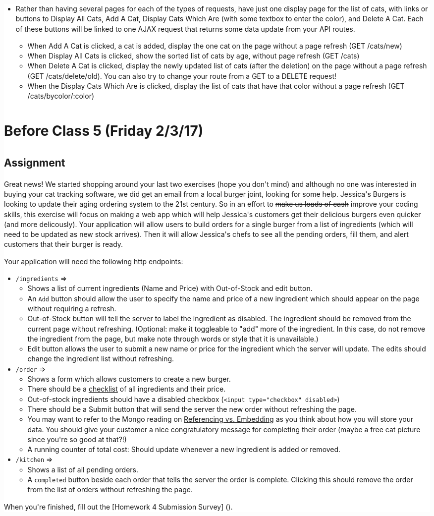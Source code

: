   - Rather than having several pages for each of the types of requests, have just one display page for the list of cats, with links or buttons to Display All Cats, Add A Cat, Display Cats Which Are <insert favorite color here> (with some textbox to enter the color), and Delete A Cat. Each of these buttons will be linked to one AJAX request that returns some data update from your API routes. 
    - When Add A Cat is clicked, a cat is added, display the one cat on the page without a page refresh (GET /cats/new)
    - When Display All Cats is clicked, show the sorted list of cats by age, without page refresh (GET /cats) 
    - When Delete A Cat is clicked, display the newly updated list of cats (after the deletion) on the page without a page refresh (GET /cats/delete/old). You can also try to change your route from a GET to a DELETE request!
    - When the Display Cats Which Are <insert favorite color here> is clicked, display the list of cats that have that color without a page refresh (GET /cats/bycolor/:color)


# Before Class 5 (Friday 2/3/17)
## Assignment

Great news! We started shopping around your last two exercises (hope you don't mind)
and although no one was interested in buying your cat tracking software,
we did get an email from a local burger joint, looking for some help.
Jessica's Burgers is looking to update their aging ordering system to the 21st century.
So in an effort to ~~make us loads of cash~~ improve your coding skills,
this exercise will focus on making a web app which will help Jessica's customers
get their delicious burgers even quicker (and more delicously).
Your application will allow users to build orders for a single burger from a list of ingredients
(which will need to be updated as new stock arrives).
Then it will allow Jessica's chefs to see all the pending orders, fill them, and alert customers that their burger is ready.

Your application will need the following http endpoints:
* `/ingredients` =>
  * Shows a list of current ingredients (Name and Price) with Out-of-Stock and edit button.
  * An `Add` button should allow the user to specify the name and price of a new ingredient which should appear on the page without requiring a refresh.
  * Out-of-Stock button will tell the server to label the ingredient as disabled.
  The ingredient should be removed from the current page without refreshing.
 (Optional: make it toggleable to "add" more of the ingredient.
In this case, do not remove the ingredient from the page, but make note through words or style that it is unavailable.)
  * Edit button allows the user to submit a new name or price for the ingredient
  which the server will update. The edits should change the ingredient list without refreshing.
* `/order` =>
  * Shows a form which allows customers to create a new burger.
  * There should be a [checklist](http://www.w3schools.com/tags/att_input_type.asp) of all ingredients and their price.
  * Out-of-stock ingredients should have a disabled checkbox (`<input type="checkbox" disabled>`)
  * There should be a Submit button that will send the server the new order without refreshing the page.
  * You may want to refer to the Mongo reading on [Referencing vs. Embedding](https://github.com/olinjs/olinjs/blob/master/lessons/02-express-templates-mongo/README.md) as you think about how you will store your data. 
  You should give your customer a nice congratulatory message for completing their order
  (maybe a free cat picture since you're so good at that?!)
  * A running counter of total cost: Should update whenever a new ingredient is added or removed.
* `/kitchen` =>
  * Shows a list of all pending orders.
  * A `completed` button beside each order that tells the server the order is complete.
  Clicking this should remove the order from the list of orders without refreshing the page.

When you're finished, fill out the [Homework 4 Submission Survey] (). 